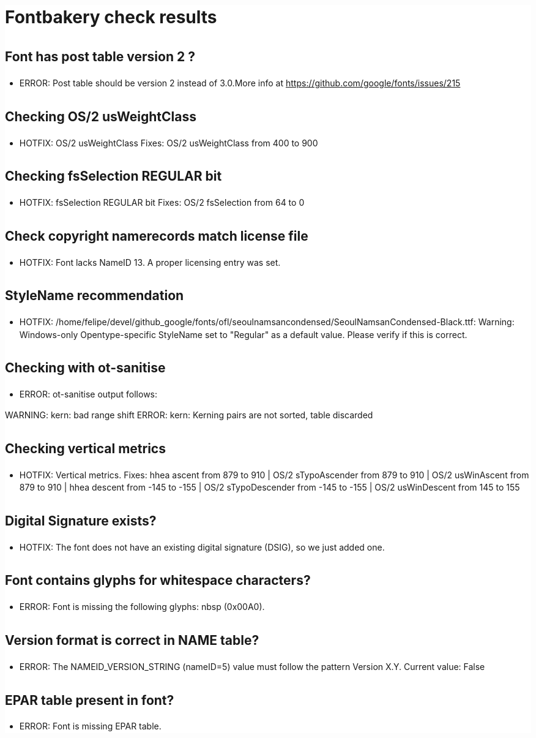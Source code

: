 # Fontbakery check results
## Font has post table version 2 ?
* ERROR: Post table should be version 2 instead of 3.0.More info at https://github.com/google/fonts/issues/215

## Checking OS/2 usWeightClass
* HOTFIX: OS/2 usWeightClass Fixes: OS/2 usWeightClass from 400 to 900

## Checking fsSelection REGULAR bit
* HOTFIX: fsSelection REGULAR bit Fixes: OS/2 fsSelection from 64 to 0

## Check copyright namerecords match license file
* HOTFIX: Font lacks NameID 13. A proper licensing entry was set.

## StyleName recommendation
* HOTFIX: /home/felipe/devel/github_google/fonts/ofl/seoulnamsancondensed/SeoulNamsanCondensed-Black.ttf: Warning: Windows-only Opentype-specific StyleName set to "Regular" as a default value. Please verify if this is correct.

## Checking with ot-sanitise
* ERROR: ot-sanitise output follows:

WARNING: kern: bad range shift
ERROR: kern: Kerning pairs are not sorted, table discarded



## Checking vertical metrics
* HOTFIX: Vertical metrics. Fixes: hhea ascent from 879 to 910 | OS/2 sTypoAscender from 879 to 910 | OS/2 usWinAscent from 879 to 910 | hhea descent from -145 to -155 | OS/2 sTypoDescender from -145 to -155 | OS/2 usWinDescent from 145 to 155

## Digital Signature exists?
* HOTFIX: The font does not have an existing digital signature (DSIG), so we just added one.

## Font contains glyphs for whitespace characters?
* ERROR: Font is missing the following glyphs: nbsp (0x00A0).

## Version format is correct in NAME table?
* ERROR: The NAMEID_VERSION_STRING (nameID=5) value must follow the pattern Version X.Y. Current value: False

## EPAR table present in font?
* ERROR: Font is missing EPAR table.
